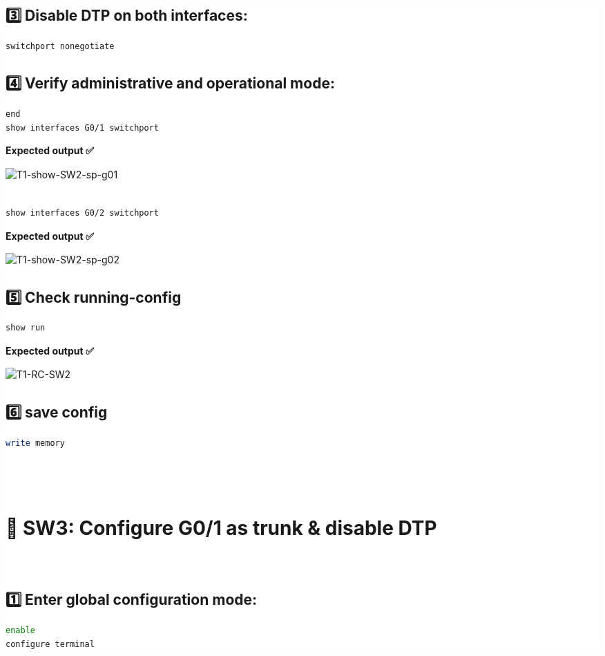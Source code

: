 ## 3️⃣ Disable DTP on both interfaces:

```bash
switchport nonegotiate
```

## 4️⃣ Verify administrative and operational mode:

```bash
end
show interfaces G0/1 switchport
```

**Expected output ✅**

<img width="542" height="173" alt="T1-show-SW2-sp-g01" src="https://github.com/user-attachments/assets/bf1e182a-7d8f-4b96-8c18-a4ff4b0433c4" />

<br>
<br>

```bash
show interfaces G0/2 switchport
```

**Expected output ✅**

<img width="527" height="174" alt="T1-show-SW2-sp-g02" src="https://github.com/user-attachments/assets/1d000caa-ec91-4c94-a62f-7f39e2af142c" />

## 5️⃣ Check running-config
```bash
show run
```

**Expected output ✅**

<img width="463" height="169" alt="T1-RC-SW2" src="https://github.com/user-attachments/assets/d2da235f-c9c7-416e-b137-9345aa3e1661" />

## 6️⃣ save config 
```bash
write memory
```

<br>
<br>

# 🧩 SW3: Configure G0/1 as trunk & disable DTP

<br>

## 1️⃣ Enter global configuration mode:
```bash
enable
configure terminal
```
